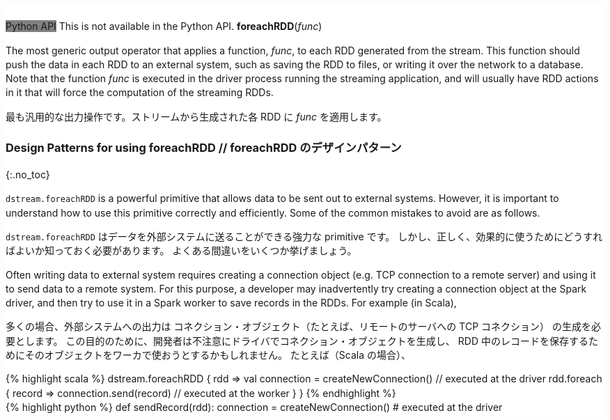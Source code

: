   <br>
  <span class="badge" style="background-color: grey">Python API</span> This is not available in
  the Python API.
  </td>
</tr>
<tr>
  <td> <b>foreachRDD</b>(<i>func</i>) </td>
  <td>
  
  The most generic output operator
    that applies a function, <i>func</i>, to each RDD generated from the stream.
  This function should push the data in each RDD to an external system, such as saving the RDD to
  files, or writing it over the network to a database. Note that the function <i>func</i> is executed
  in the driver process running the streaming application, and will usually have RDD actions in it
  that will force the computation of the streaming RDDs.
  
  最も汎用的な出力操作です。ストリームから生成された各 RDD に <i>func</i> を適用します。
  
  </td>
</tr>
<tr><td></td><td></td></tr>
</table>

### Design Patterns for using foreachRDD // foreachRDD のデザインパターン
{:.no_toc}


`dstream.foreachRDD` is a powerful primitive
  that allows data to be sent out to external systems.
However, it is important to understand how to use this primitive correctly and efficiently.
Some of the common mistakes to avoid are as follows.

`dstream.foreachRDD` はデータを外部システムに送ることができる強力な primitive です。
しかし、正しく、効果的に使うためにどうすればよいか知っておく必要があります。
よくある間違いをいくつか挙げましょう。



Often writing data to external system requires creating a connection object
 (e.g. TCP connection to a remote server) and using it to send data to a remote system.
For this purpose, a developer may inadvertently try
 creating a connection object at the Spark driver,
 and then try to use it in a Spark worker to save records in the RDDs.
For example (in Scala),

多くの場合、外部システムへの出力は
コネクション・オブジェクト（たとえば、リモートのサーバへの TCP コネクション）
の生成を必要とします。
この目的のために、開発者は不注意にドライバでコネクション・オブジェクトを生成し、
RDD 中のレコードを保存するためにそのオブジェクトをワーカで使おうとするかもしれません。
たとえば（Scala の場合）、


<div class="codetabs">
<div data-lang="scala" markdown="1">
{% highlight scala %}
dstream.foreachRDD { rdd =>
  val connection = createNewConnection()  // executed at the driver
  rdd.foreach { record =>
    connection.send(record) // executed at the worker
  }
}
{% endhighlight %}
</div>
<div data-lang="python" markdown="1">
{% highlight python %}
def sendRecord(rdd):
    connection = createNewConnection()  # executed at the driver